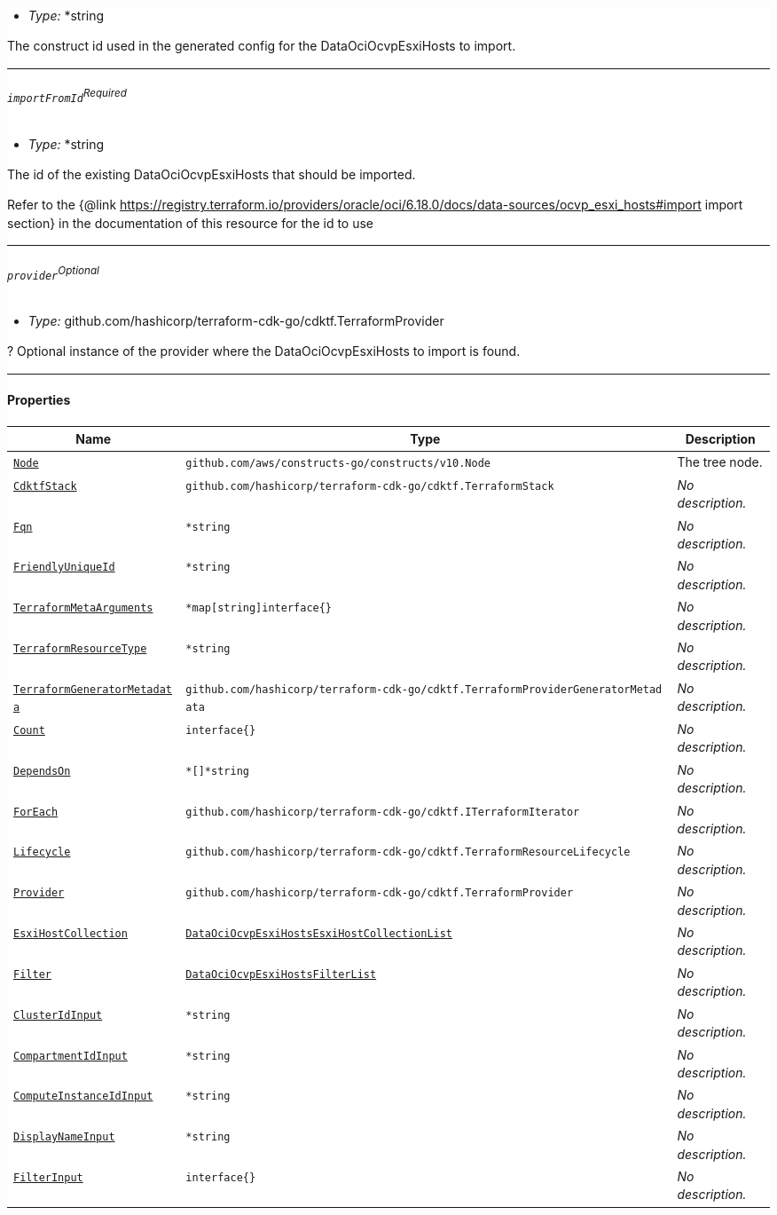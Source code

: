 - *Type:* *string

The construct id used in the generated config for the DataOciOcvpEsxiHosts to import.

---

###### `importFromId`<sup>Required</sup> <a name="importFromId" id="rhizo-co-terraform-provider-oci.dataOciOcvpEsxiHosts.DataOciOcvpEsxiHosts.generateConfigForImport.parameter.importFromId"></a>

- *Type:* *string

The id of the existing DataOciOcvpEsxiHosts that should be imported.

Refer to the {@link https://registry.terraform.io/providers/oracle/oci/6.18.0/docs/data-sources/ocvp_esxi_hosts#import import section} in the documentation of this resource for the id to use

---

###### `provider`<sup>Optional</sup> <a name="provider" id="rhizo-co-terraform-provider-oci.dataOciOcvpEsxiHosts.DataOciOcvpEsxiHosts.generateConfigForImport.parameter.provider"></a>

- *Type:* github.com/hashicorp/terraform-cdk-go/cdktf.TerraformProvider

? Optional instance of the provider where the DataOciOcvpEsxiHosts to import is found.

---

#### Properties <a name="Properties" id="Properties"></a>

| **Name** | **Type** | **Description** |
| --- | --- | --- |
| <code><a href="#rhizo-co-terraform-provider-oci.dataOciOcvpEsxiHosts.DataOciOcvpEsxiHosts.property.node">Node</a></code> | <code>github.com/aws/constructs-go/constructs/v10.Node</code> | The tree node. |
| <code><a href="#rhizo-co-terraform-provider-oci.dataOciOcvpEsxiHosts.DataOciOcvpEsxiHosts.property.cdktfStack">CdktfStack</a></code> | <code>github.com/hashicorp/terraform-cdk-go/cdktf.TerraformStack</code> | *No description.* |
| <code><a href="#rhizo-co-terraform-provider-oci.dataOciOcvpEsxiHosts.DataOciOcvpEsxiHosts.property.fqn">Fqn</a></code> | <code>*string</code> | *No description.* |
| <code><a href="#rhizo-co-terraform-provider-oci.dataOciOcvpEsxiHosts.DataOciOcvpEsxiHosts.property.friendlyUniqueId">FriendlyUniqueId</a></code> | <code>*string</code> | *No description.* |
| <code><a href="#rhizo-co-terraform-provider-oci.dataOciOcvpEsxiHosts.DataOciOcvpEsxiHosts.property.terraformMetaArguments">TerraformMetaArguments</a></code> | <code>*map[string]interface{}</code> | *No description.* |
| <code><a href="#rhizo-co-terraform-provider-oci.dataOciOcvpEsxiHosts.DataOciOcvpEsxiHosts.property.terraformResourceType">TerraformResourceType</a></code> | <code>*string</code> | *No description.* |
| <code><a href="#rhizo-co-terraform-provider-oci.dataOciOcvpEsxiHosts.DataOciOcvpEsxiHosts.property.terraformGeneratorMetadata">TerraformGeneratorMetadata</a></code> | <code>github.com/hashicorp/terraform-cdk-go/cdktf.TerraformProviderGeneratorMetadata</code> | *No description.* |
| <code><a href="#rhizo-co-terraform-provider-oci.dataOciOcvpEsxiHosts.DataOciOcvpEsxiHosts.property.count">Count</a></code> | <code>interface{}</code> | *No description.* |
| <code><a href="#rhizo-co-terraform-provider-oci.dataOciOcvpEsxiHosts.DataOciOcvpEsxiHosts.property.dependsOn">DependsOn</a></code> | <code>*[]*string</code> | *No description.* |
| <code><a href="#rhizo-co-terraform-provider-oci.dataOciOcvpEsxiHosts.DataOciOcvpEsxiHosts.property.forEach">ForEach</a></code> | <code>github.com/hashicorp/terraform-cdk-go/cdktf.ITerraformIterator</code> | *No description.* |
| <code><a href="#rhizo-co-terraform-provider-oci.dataOciOcvpEsxiHosts.DataOciOcvpEsxiHosts.property.lifecycle">Lifecycle</a></code> | <code>github.com/hashicorp/terraform-cdk-go/cdktf.TerraformResourceLifecycle</code> | *No description.* |
| <code><a href="#rhizo-co-terraform-provider-oci.dataOciOcvpEsxiHosts.DataOciOcvpEsxiHosts.property.provider">Provider</a></code> | <code>github.com/hashicorp/terraform-cdk-go/cdktf.TerraformProvider</code> | *No description.* |
| <code><a href="#rhizo-co-terraform-provider-oci.dataOciOcvpEsxiHosts.DataOciOcvpEsxiHosts.property.esxiHostCollection">EsxiHostCollection</a></code> | <code><a href="#rhizo-co-terraform-provider-oci.dataOciOcvpEsxiHosts.DataOciOcvpEsxiHostsEsxiHostCollectionList">DataOciOcvpEsxiHostsEsxiHostCollectionList</a></code> | *No description.* |
| <code><a href="#rhizo-co-terraform-provider-oci.dataOciOcvpEsxiHosts.DataOciOcvpEsxiHosts.property.filter">Filter</a></code> | <code><a href="#rhizo-co-terraform-provider-oci.dataOciOcvpEsxiHosts.DataOciOcvpEsxiHostsFilterList">DataOciOcvpEsxiHostsFilterList</a></code> | *No description.* |
| <code><a href="#rhizo-co-terraform-provider-oci.dataOciOcvpEsxiHosts.DataOciOcvpEsxiHosts.property.clusterIdInput">ClusterIdInput</a></code> | <code>*string</code> | *No description.* |
| <code><a href="#rhizo-co-terraform-provider-oci.dataOciOcvpEsxiHosts.DataOciOcvpEsxiHosts.property.compartmentIdInput">CompartmentIdInput</a></code> | <code>*string</code> | *No description.* |
| <code><a href="#rhizo-co-terraform-provider-oci.dataOciOcvpEsxiHosts.DataOciOcvpEsxiHosts.property.computeInstanceIdInput">ComputeInstanceIdInput</a></code> | <code>*string</code> | *No description.* |
| <code><a href="#rhizo-co-terraform-provider-oci.dataOciOcvpEsxiHosts.DataOciOcvpEsxiHosts.property.displayNameInput">DisplayNameInput</a></code> | <code>*string</code> | *No description.* |
| <code><a href="#rhizo-co-terraform-provider-oci.dataOciOcvpEsxiHosts.DataOciOcvpEsxiHosts.property.filterInput">FilterInput</a></code> | <code>interface{}</code> | *No description.* |
